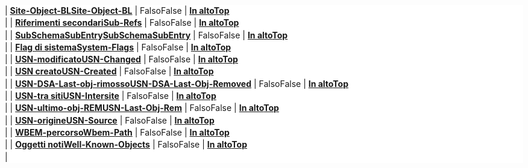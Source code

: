 | [<span data-ttu-id="18d19-364">**Site-Object-BL**</span><span class="sxs-lookup"><span data-stu-id="18d19-364">**Site-Object-BL**</span></span>](a-siteobjectbl.md)                                  | <span data-ttu-id="18d19-365">Falso</span><span class="sxs-lookup"><span data-stu-id="18d19-365">False</span></span>     | [<span data-ttu-id="18d19-366">**In alto**</span><span class="sxs-lookup"><span data-stu-id="18d19-366">**Top**</span></span>](c-top.md)<br/> |
| [<span data-ttu-id="18d19-367">**Riferimenti secondari**</span><span class="sxs-lookup"><span data-stu-id="18d19-367">**Sub-Refs**</span></span>](a-subrefs.md)                                             | <span data-ttu-id="18d19-368">Falso</span><span class="sxs-lookup"><span data-stu-id="18d19-368">False</span></span>     | [<span data-ttu-id="18d19-369">**In alto**</span><span class="sxs-lookup"><span data-stu-id="18d19-369">**Top**</span></span>](c-top.md)<br/> |
| [<span data-ttu-id="18d19-370">**SubSchemaSubEntry**</span><span class="sxs-lookup"><span data-stu-id="18d19-370">**SubSchemaSubEntry**</span></span>](a-subschemasubentry.md)                          | <span data-ttu-id="18d19-371">Falso</span><span class="sxs-lookup"><span data-stu-id="18d19-371">False</span></span>     | [<span data-ttu-id="18d19-372">**In alto**</span><span class="sxs-lookup"><span data-stu-id="18d19-372">**Top**</span></span>](c-top.md)<br/> |
| [<span data-ttu-id="18d19-373">**Flag di sistema**</span><span class="sxs-lookup"><span data-stu-id="18d19-373">**System-Flags**</span></span>](a-systemflags.md)                                     | <span data-ttu-id="18d19-374">Falso</span><span class="sxs-lookup"><span data-stu-id="18d19-374">False</span></span>     | [<span data-ttu-id="18d19-375">**In alto**</span><span class="sxs-lookup"><span data-stu-id="18d19-375">**Top**</span></span>](c-top.md)<br/> |
| [<span data-ttu-id="18d19-376">**USN-modificato**</span><span class="sxs-lookup"><span data-stu-id="18d19-376">**USN-Changed**</span></span>](a-usnchanged.md)                                       | <span data-ttu-id="18d19-377">Falso</span><span class="sxs-lookup"><span data-stu-id="18d19-377">False</span></span>     | [<span data-ttu-id="18d19-378">**In alto**</span><span class="sxs-lookup"><span data-stu-id="18d19-378">**Top**</span></span>](c-top.md)<br/> |
| [<span data-ttu-id="18d19-379">**USN creato**</span><span class="sxs-lookup"><span data-stu-id="18d19-379">**USN-Created**</span></span>](a-usncreated.md)                                       | <span data-ttu-id="18d19-380">Falso</span><span class="sxs-lookup"><span data-stu-id="18d19-380">False</span></span>     | [<span data-ttu-id="18d19-381">**In alto**</span><span class="sxs-lookup"><span data-stu-id="18d19-381">**Top**</span></span>](c-top.md)<br/> |
| [<span data-ttu-id="18d19-382">**USN-DSA-Last-obj-rimosso**</span><span class="sxs-lookup"><span data-stu-id="18d19-382">**USN-DSA-Last-Obj-Removed**</span></span>](a-usndsalastobjremoved.md)                | <span data-ttu-id="18d19-383">Falso</span><span class="sxs-lookup"><span data-stu-id="18d19-383">False</span></span>     | [<span data-ttu-id="18d19-384">**In alto**</span><span class="sxs-lookup"><span data-stu-id="18d19-384">**Top**</span></span>](c-top.md)<br/> |
| [<span data-ttu-id="18d19-385">**USN-tra siti**</span><span class="sxs-lookup"><span data-stu-id="18d19-385">**USN-Intersite**</span></span>](a-usnintersite.md)                                   | <span data-ttu-id="18d19-386">Falso</span><span class="sxs-lookup"><span data-stu-id="18d19-386">False</span></span>     | [<span data-ttu-id="18d19-387">**In alto**</span><span class="sxs-lookup"><span data-stu-id="18d19-387">**Top**</span></span>](c-top.md)<br/> |
| [<span data-ttu-id="18d19-388">**USN-ultimo-obj-REM**</span><span class="sxs-lookup"><span data-stu-id="18d19-388">**USN-Last-Obj-Rem**</span></span>](a-usnlastobjrem.md)                               | <span data-ttu-id="18d19-389">Falso</span><span class="sxs-lookup"><span data-stu-id="18d19-389">False</span></span>     | [<span data-ttu-id="18d19-390">**In alto**</span><span class="sxs-lookup"><span data-stu-id="18d19-390">**Top**</span></span>](c-top.md)<br/> |
| [<span data-ttu-id="18d19-391">**USN-origine**</span><span class="sxs-lookup"><span data-stu-id="18d19-391">**USN-Source**</span></span>](a-usnsource.md)                                         | <span data-ttu-id="18d19-392">Falso</span><span class="sxs-lookup"><span data-stu-id="18d19-392">False</span></span>     | [<span data-ttu-id="18d19-393">**In alto**</span><span class="sxs-lookup"><span data-stu-id="18d19-393">**Top**</span></span>](c-top.md)<br/> |
| [<span data-ttu-id="18d19-394">**WBEM-percorso**</span><span class="sxs-lookup"><span data-stu-id="18d19-394">**Wbem-Path**</span></span>](a-wbempath.md)                                           | <span data-ttu-id="18d19-395">Falso</span><span class="sxs-lookup"><span data-stu-id="18d19-395">False</span></span>     | [<span data-ttu-id="18d19-396">**In alto**</span><span class="sxs-lookup"><span data-stu-id="18d19-396">**Top**</span></span>](c-top.md)<br/> |
| [<span data-ttu-id="18d19-397">**Oggetti noti**</span><span class="sxs-lookup"><span data-stu-id="18d19-397">**Well-Known-Objects**</span></span>](a-wellknownobjects.md)                          | <span data-ttu-id="18d19-398">Falso</span><span class="sxs-lookup"><span data-stu-id="18d19-398">False</span></span>     | [<span data-ttu-id="18d19-399">**In alto**</span><span class="sxs-lookup"><span data-stu-id="18d19-399">**Top**</span></span>](c-top.md)<br/> |